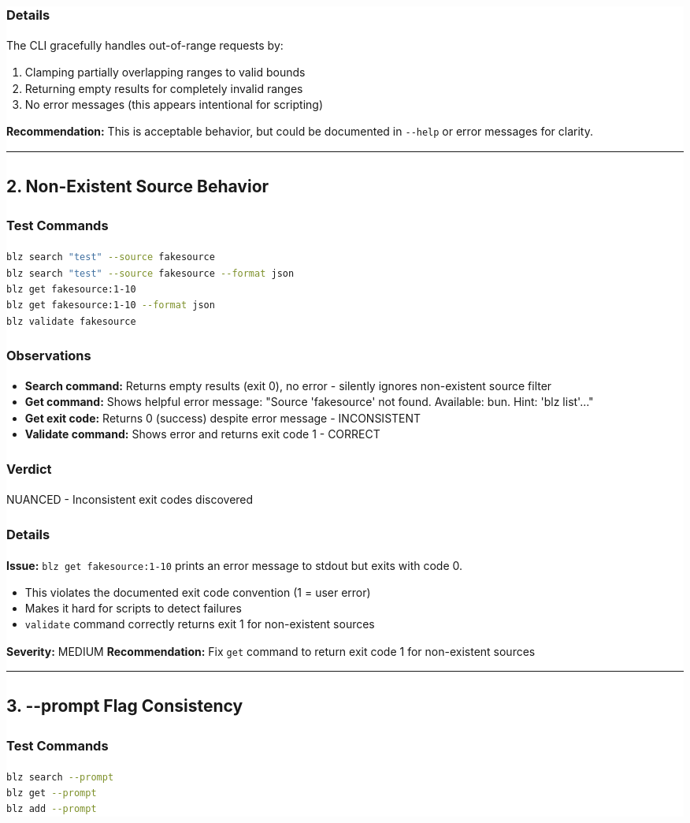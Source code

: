 ### Details
The CLI gracefully handles out-of-range requests by:
1. Clamping partially overlapping ranges to valid bounds
2. Returning empty results for completely invalid ranges
3. No error messages (this appears intentional for scripting)

**Recommendation:** This is acceptable behavior, but could be documented in `--help` or error messages for clarity.

---

## 2. Non-Existent Source Behavior

### Test Commands
```bash
blz search "test" --source fakesource
blz search "test" --source fakesource --format json
blz get fakesource:1-10
blz get fakesource:1-10 --format json
blz validate fakesource
```

### Observations
- **Search command:** Returns empty results (exit 0), no error - silently ignores non-existent source filter
- **Get command:** Shows helpful error message: "Source 'fakesource' not found. Available: bun. Hint: 'blz list'..."
- **Get exit code:** Returns 0 (success) despite error message - INCONSISTENT
- **Validate command:** Shows error and returns exit code 1 - CORRECT

### Verdict
NUANCED - Inconsistent exit codes discovered

### Details
**Issue:** `blz get fakesource:1-10` prints an error message to stdout but exits with code 0.
- This violates the documented exit code convention (1 = user error)
- Makes it hard for scripts to detect failures
- `validate` command correctly returns exit 1 for non-existent sources

**Severity:** MEDIUM
**Recommendation:** Fix `get` command to return exit code 1 for non-existent sources

---

## 3. --prompt Flag Consistency

### Test Commands
```bash
blz search --prompt
blz get --prompt
blz add --prompt
```

